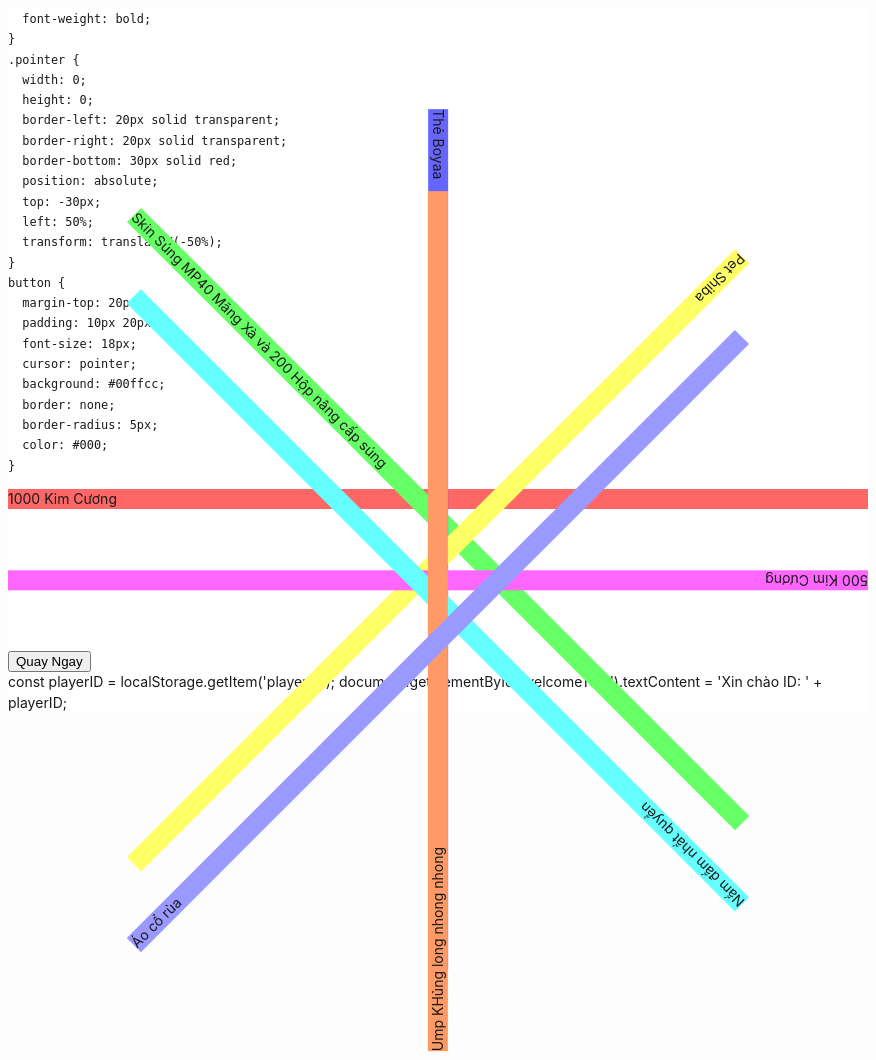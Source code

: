       font-weight: bold;
    }
    .pointer {
      width: 0; 
      height: 0; 
      border-left: 20px solid transparent;
      border-right: 20px solid transparent;
      border-bottom: 30px solid red;
      position: absolute;
      top: -30px;
      left: 50%;
      transform: translateX(-50%);
    }
    button {
      margin-top: 20px;
      padding: 10px 20px;
      font-size: 18px;
      cursor: pointer;
      background: #00ffcc;
      border: none;
      border-radius: 5px;
      color: #000;
    }
  </style>
</head>
<body>

<div class="container">
  <div class="pointer"></div>
  <div class="wheel" id="wheel">
    <!-- 8 phần thưởng -->
    <div class="segment" style="transform: rotate(0deg); background: #ff6666;">1000 Kim Cương</div>
    <div class="segment" style="transform: rotate(45deg); background: #66ff66;">Skin Súng MP40 Mãng Xà và 200 Hộp nâng cấp súng</div>
    <div class="segment" style="transform: rotate(90deg); background: #6666ff;">Thẻ Boyaa </div>
    <div class="segment" style="transform: rotate(135deg); background: #ffff66;">Pet Shiba</div>
    <div class="segment" style="transform: rotate(180deg); background: #ff66ff;">500 Kim Cương</div>
    <div class="segment" style="transform: rotate(225deg); background: #66ffff;">Nấm đấm nhất quyền</div>
    <div class="segment" style="transform: rotate(270deg); background: #ff9966;">Ump KHủng long nhong nhong</div>
    <div class="segment" style="transform: rotate(315deg); background: #9999ff;">Áo cổ rùa </div>
  </div>
  <button onclick="spin()">Quay Ngay</button>
</div>

<script>
  function spin() {
    const wheel = document.getElementById("wheel");
    const rand = Math.floor(3600 + Math.random() * 360); // quay ít nhất 10 vòng
    wheel.style.transition = "transform 5s cubic-bezier(0.33, 1, 0.68, 1)";
    wheel.style.transform = `rotate(${rand}deg)`;
  }
</script>

</body>
</html>
const playerID = localStorage.getItem('playerID');
document.getElementById('welcomeText').textContent = 'Xin chào ID: ' + playerID;
